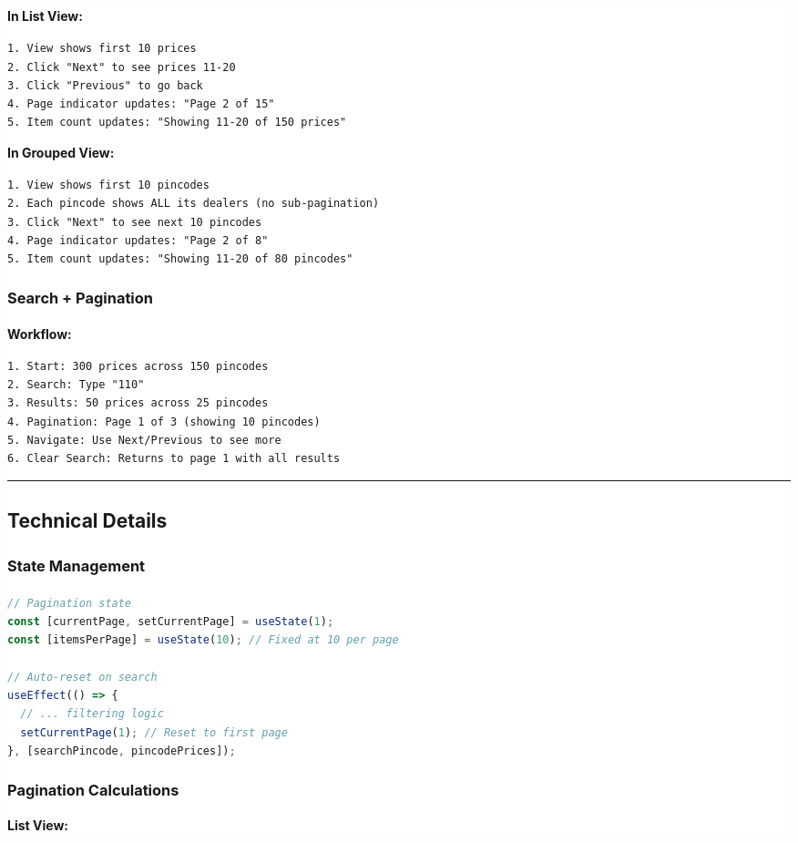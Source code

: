 **In List View:**

```
1. View shows first 10 prices
2. Click "Next" to see prices 11-20
3. Click "Previous" to go back
4. Page indicator updates: "Page 2 of 15"
5. Item count updates: "Showing 11-20 of 150 prices"
```

**In Grouped View:**

```
1. View shows first 10 pincodes
2. Each pincode shows ALL its dealers (no sub-pagination)
3. Click "Next" to see next 10 pincodes
4. Page indicator updates: "Page 2 of 8"
5. Item count updates: "Showing 11-20 of 80 pincodes"
```

### Search + Pagination

**Workflow:**

```
1. Start: 300 prices across 150 pincodes
2. Search: Type "110"
3. Results: 50 prices across 25 pincodes
4. Pagination: Page 1 of 3 (showing 10 pincodes)
5. Navigate: Use Next/Previous to see more
6. Clear Search: Returns to page 1 with all results
```

---

## Technical Details

### State Management

```typescript
// Pagination state
const [currentPage, setCurrentPage] = useState(1);
const [itemsPerPage] = useState(10); // Fixed at 10 per page

// Auto-reset on search
useEffect(() => {
  // ... filtering logic
  setCurrentPage(1); // Reset to first page
}, [searchPincode, pincodePrices]);
```

### Pagination Calculations

**List View:**
